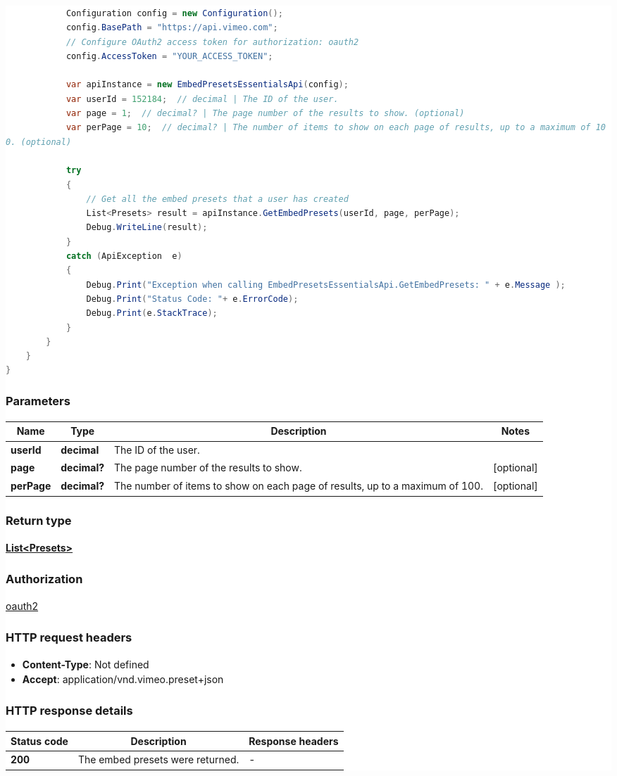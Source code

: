```csharp
            Configuration config = new Configuration();
            config.BasePath = "https://api.vimeo.com";
            // Configure OAuth2 access token for authorization: oauth2
            config.AccessToken = "YOUR_ACCESS_TOKEN";

            var apiInstance = new EmbedPresetsEssentialsApi(config);
            var userId = 152184;  // decimal | The ID of the user.
            var page = 1;  // decimal? | The page number of the results to show. (optional) 
            var perPage = 10;  // decimal? | The number of items to show on each page of results, up to a maximum of 100. (optional) 

            try
            {
                // Get all the embed presets that a user has created
                List<Presets> result = apiInstance.GetEmbedPresets(userId, page, perPage);
                Debug.WriteLine(result);
            }
            catch (ApiException  e)
            {
                Debug.Print("Exception when calling EmbedPresetsEssentialsApi.GetEmbedPresets: " + e.Message );
                Debug.Print("Status Code: "+ e.ErrorCode);
                Debug.Print(e.StackTrace);
            }
        }
    }
}
```

### Parameters

Name | Type | Description  | Notes
------------- | ------------- | ------------- | -------------
 **userId** | **decimal**| The ID of the user. | 
 **page** | **decimal?**| The page number of the results to show. | [optional] 
 **perPage** | **decimal?**| The number of items to show on each page of results, up to a maximum of 100. | [optional] 

### Return type

[**List&lt;Presets&gt;**](Presets.md)

### Authorization

[oauth2](../README.md#oauth2)

### HTTP request headers

 - **Content-Type**: Not defined
 - **Accept**: application/vnd.vimeo.preset+json

### HTTP response details
| Status code | Description | Response headers |
|-------------|-------------|------------------|
| **200** | The embed presets were returned. |  -  |
